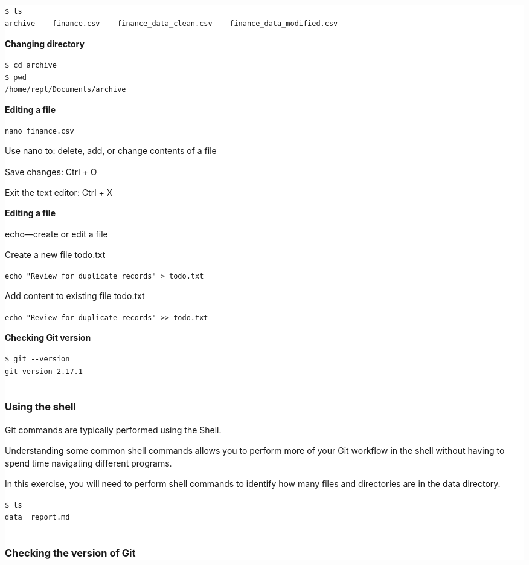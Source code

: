 ```
$ ls
archive    finance.csv    finance_data_clean.csv    finance_data_modified.csv
```

**Changing directory**

```
$ cd archive
$ pwd
/home/repl/Documents/archive
```

**Editing a file**

```
nano finance.csv
```

Use nano to: delete, add, or change contents of a file

Save changes: Ctrl + O

Exit the text editor: Ctrl + X

**Editing a file**

echo—create or edit a file

Create a new file todo.txt

```
echo "Review for duplicate records" > todo.txt
```

Add content to existing file todo.txt
```
echo "Review for duplicate records" >> todo.txt
```

**Checking Git version**
```
$ git --version
git version 2.17.1
```
---
### Using the shell

Git commands are typically performed using the Shell.

Understanding some common shell commands allows you to perform more of your Git workflow in the shell without having to spend time navigating different programs.

In this exercise, you will need to perform shell commands to identify how many files and directories are in the data directory.

```
$ ls
data  report.md
```
---
### Checking the version of Git
